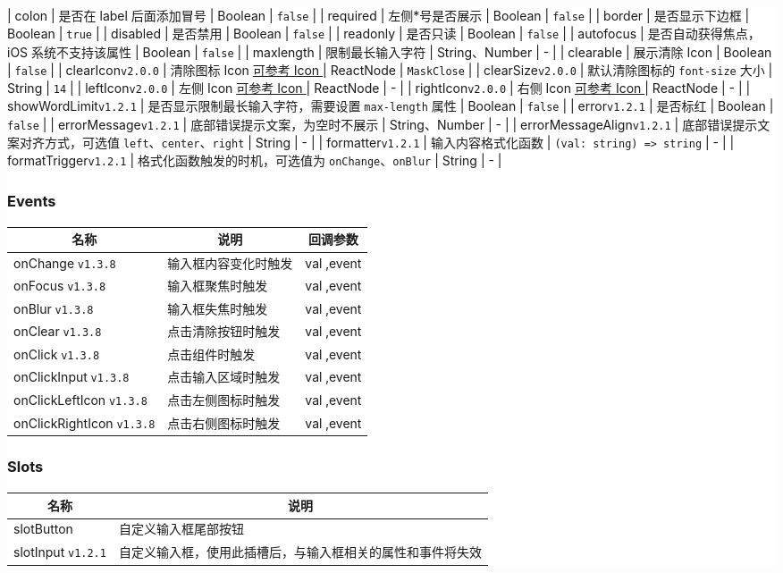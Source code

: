 | colon        | 是否在 label 后面添加冒号               | Boolean        | `false` |
| required     | 左侧*号是否展示                        | Boolean        | `false` |
| border       | 是否显示下边框                         | Boolean        | `true` |
| disabled     | 是否禁用                              | Boolean        | `false` |
| readonly     | 是否只读                              | Boolean        | `false` |
| autofocus    | 是否自动获得焦点，iOS 系统不支持该属性     | Boolean        | `false` |
| maxlength      | 限制最长输入字符                       | String、Number  | -       |
| clearable    | 展示清除 Icon                         | Boolean        | `false`  |
| clearIcon`v2.0.0`   | 清除图标 Icon [可参考 Icon ](#/icon)                             | ReactNode                 | `MaskClose`  |
| clearSize`v2.0.0`   | 默认清除图标的 `font-size` 大小                                                 | String                    | `14` |
| leftIcon`v2.0.0`    | 左侧 Icon [可参考 Icon ](#/icon)                                          | ReactNode                 | - |
| rightIcon`v2.0.0`   | 右侧 Icon [可参考 Icon ](#/icon)                                          | ReactNode                 | - |
| showWordLimit`v1.2.1` | 是否显示限制最长输入字符，需要设置 `max-length` 属性                                    | Boolean                   | `false` |
| error`v1.2.1`         | 是否标红                                                                 | Boolean                   | `false` |
| errorMessage`v1.2.1` | 底部错误提示文案，为空时不展示                                                      | String、Number             | - |
| errorMessageAlign`v1.2.1` | 底部错误提示文案对齐方式，可选值 `left`、`center`、`right`                             | String                    | - |
| formatter`v1.2.1`      | 输入内容格式化函数                                                            | `(val: string) => string` | - |
| formatTrigger`v1.2.1` | 格式化函数触发的时机，可选值为 `onChange`、`onBlur`                                  | String                    | - |
### Events

| 名称   | 说明           | 回调参数    |
|--------|----------------|-------------|
| onChange `v1.3.8` | 输入框内容变化时触发 | val ,event |
| onFocus `v1.3.8`  | 输入框聚焦时触发     | val  ,event |
| onBlur `v1.3.8`   | 输入框失焦时触发     | val ,event  |
| onClear `v1.3.8`  | 点击清除按钮时触发   | val ,event  |
| onClick `v1.3.8`  | 点击组件时触发      | val ,event  |
| onClickInput `v1.3.8`     | 点击输入区域时触发      | val ,event  |
| onClickLeftIcon `v1.3.8`  | 点击左侧图标时触发      | val ,event  |
| onClickRightIcon `v1.3.8` | 点击右侧图标时触发      | val ,event  |

### Slots
| 名称                 | 说明     | 
|--------------------|----------|
| slotButton         | 自定义输入框尾部按钮 |
| slotInput `v1.2.1` | 自定义输入框，使用此插槽后，与输入框相关的属性和事件将失效 |

